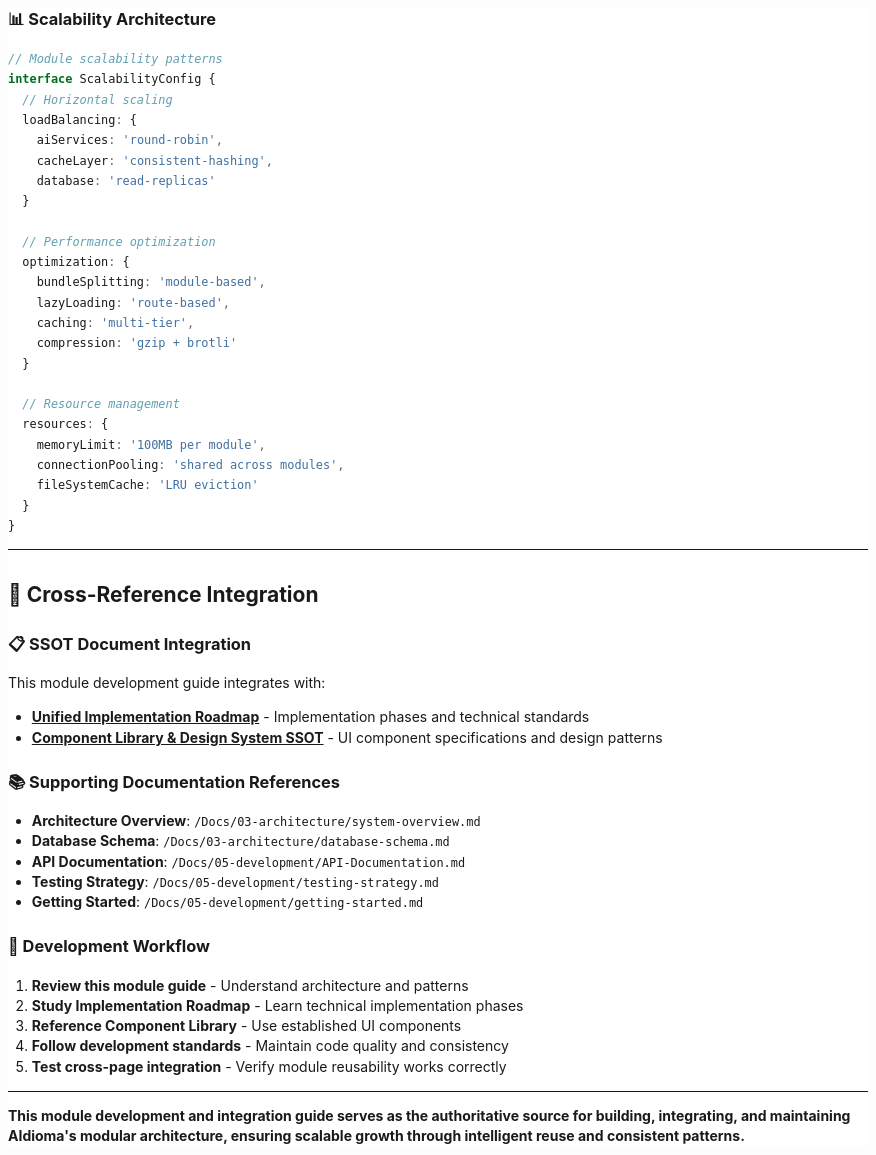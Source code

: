 ### **📊 Scalability Architecture**
```typescript
// Module scalability patterns
interface ScalabilityConfig {
  // Horizontal scaling
  loadBalancing: {
    aiServices: 'round-robin',
    cacheLayer: 'consistent-hashing',
    database: 'read-replicas'
  }
  
  // Performance optimization
  optimization: {
    bundleSplitting: 'module-based',
    lazyLoading: 'route-based',
    caching: 'multi-tier',
    compression: 'gzip + brotli'
  }
  
  // Resource management
  resources: {
    memoryLimit: '100MB per module',
    connectionPooling: 'shared across modules',
    fileSystemCache: 'LRU eviction'
  }
}
```

---

## 🔗 **Cross-Reference Integration**

### **📋 SSOT Document Integration**
This module development guide integrates with:
- **[Unified Implementation Roadmap](./unified-implementation-roadmap.md)** - Implementation phases and technical standards
- **[Component Library & Design System SSOT](./component-library-design-system-ssot.md)** - UI component specifications and design patterns

### **📚 Supporting Documentation References**
- **Architecture Overview**: `/Docs/03-architecture/system-overview.md`
- **Database Schema**: `/Docs/03-architecture/database-schema.md`  
- **API Documentation**: `/Docs/05-development/API-Documentation.md`
- **Testing Strategy**: `/Docs/05-development/testing-strategy.md`
- **Getting Started**: `/Docs/05-development/getting-started.md`

### **🚀 Development Workflow**
1. **Review this module guide** - Understand architecture and patterns
2. **Study Implementation Roadmap** - Learn technical implementation phases
3. **Reference Component Library** - Use established UI components
4. **Follow development standards** - Maintain code quality and consistency
5. **Test cross-page integration** - Verify module reusability works correctly

---

**This module development and integration guide serves as the authoritative source for building, integrating, and maintaining AIdioma's modular architecture, ensuring scalable growth through intelligent reuse and consistent patterns.**
